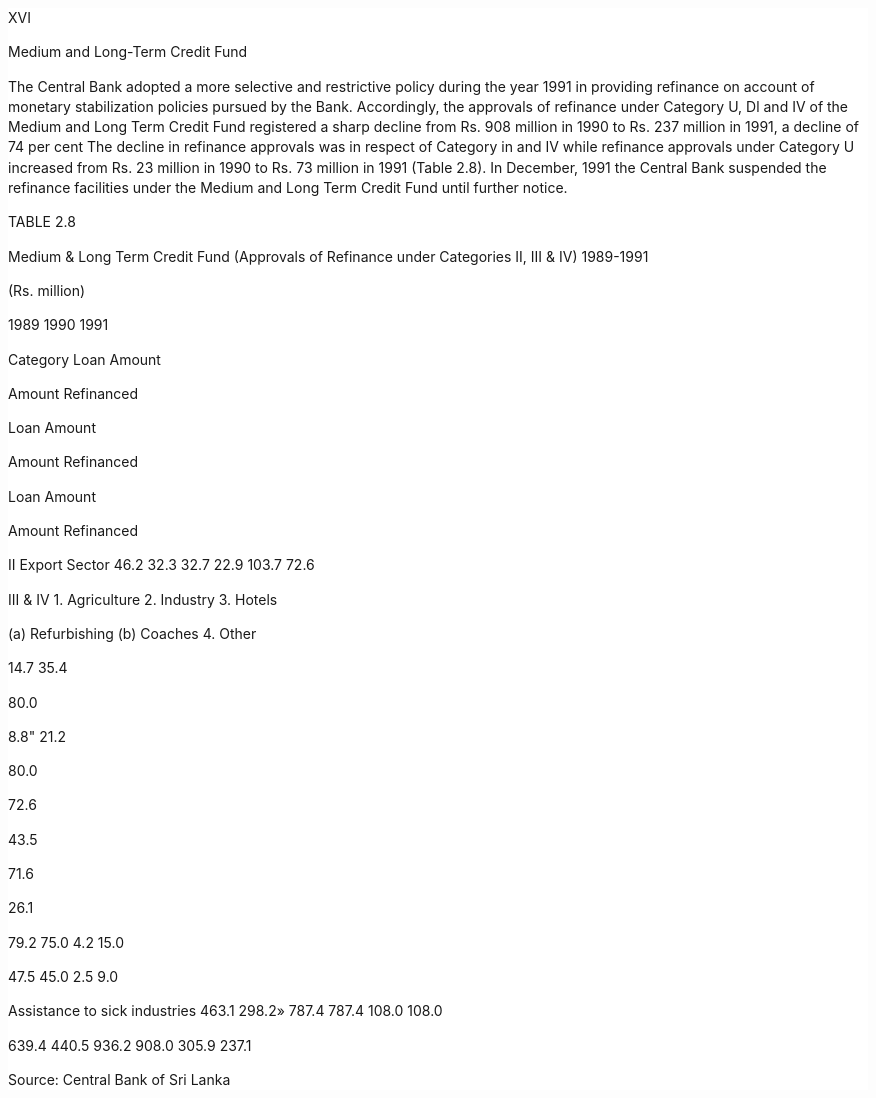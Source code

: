 XVI

Medium and Long-Term Credit Fund

The Central Bank adopted a more selective and restrictive policy during the year 1991 in providing refinance on account of monetary stabilization policies pursued by the Bank. Accordingly, the approvals of refinance under Category U, Dl and IV of the Medium and Long Term Credit Fund registered a sharp decline from Rs. 908 million in 1990 to Rs. 237 million in 1991, a decline of 74 per cent The decline in refinance approvals was in respect of Category in and IV while refinance approvals under Cat­egory U increased from Rs. 23 million in 1990 to Rs. 73 million in 1991 (Table 2.8). In December, 1991 the Central Bank suspended the refinance facilities under the Medium and Long Term Credit Fund until further notice.

TABLE 2.8

Medium & Long Term Credit Fund (Approvals of Refinance under Categories II, III & IV) 1989-1991

(Rs. million)

1989 1990 1991

Category Loan Amount

Amount Refin­anced

Loan Amount

Amount Refin­anced

Loan Amount

Amount Refin­anced

II Export Sector 46.2 32.3 32.7 22.9 103.7 72.6

III & IV 1. Agriculture 2. Industry 3. Hotels

(a) Refurbishing (b) Coaches 4. Other

14.7 35.4

80.0

8.8" 21.2

80.0

72.6

43.5

71.6

26.1

79.2 75.0 4.2 15.0

47.5 45.0 2.5 9.0

Assistance to sick industries 463.1 298.2» 787.4 787.4 108.0 108.0

639.4 440.5 936.2 908.0 305.9 237.1

Source: Central Bank of Sri Lanka

